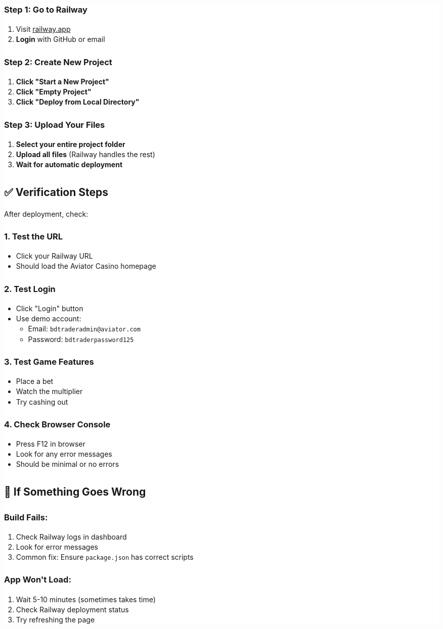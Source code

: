 ### **Step 1: Go to Railway**
1. Visit [railway.app](https://railway.app)
2. **Login** with GitHub or email

### **Step 2: Create New Project**
1. **Click "Start a New Project"**
2. **Click "Empty Project"**
3. **Click "Deploy from Local Directory"**

### **Step 3: Upload Your Files**
1. **Select your entire project folder**
2. **Upload all files** (Railway handles the rest)
3. **Wait for automatic deployment**

## ✅ **Verification Steps**

After deployment, check:

### **1. Test the URL**
- Click your Railway URL
- Should load the Aviator Casino homepage

### **2. Test Login**
- Click "Login" button
- Use demo account:
  - Email: `bdtraderadmin@aviator.com`
  - Password: `bdtraderpassword125`

### **3. Test Game Features**
- Place a bet
- Watch the multiplier
- Try cashing out

### **4. Check Browser Console**
- Press F12 in browser
- Look for any error messages
- Should be minimal or no errors

## 🔧 **If Something Goes Wrong**

### **Build Fails:**
1. Check Railway logs in dashboard
2. Look for error messages
3. Common fix: Ensure `package.json` has correct scripts

### **App Won't Load:**
1. Wait 5-10 minutes (sometimes takes time)
2. Check Railway deployment status
3. Try refreshing the page
